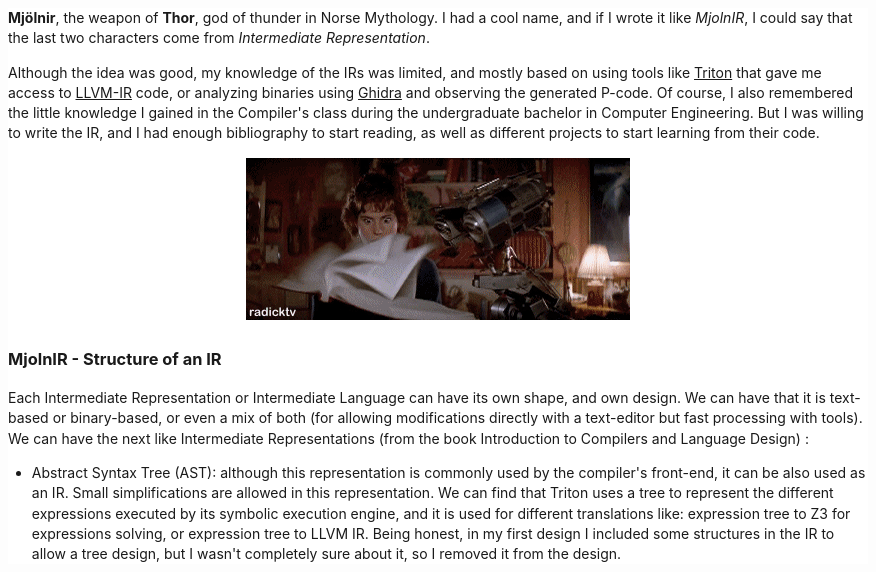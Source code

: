 **Mjölnir**, the weapon of **Thor**, god of thunder in Norse Mythology. I had a cool name, and if I wrote it like *MjolnIR*, I could say that the last two characters come from *Intermediate Representation*.

Although the idea was good, my knowledge of the IRs was limited, and mostly based on using tools like [Triton](https://github.com/JonathanSalwan/Triton) that gave me access to [LLVM-IR](https://github.com/llvm/llvm-project) code, or analyzing binaries using [Ghidra](https://ghidra-sre.org/) and observing the generated P-code. Of course, I also remembered the little knowledge I gained in the Compiler's class during the undergraduate bachelor in Computer Engineering. But I was willing to write the IR, and I had enough bibliography to start reading, as well as different projects to start learning from their code.

<figure style="text-align: center;">
    <a href="/assets/images/kunai_ir/speed-reading.gif">
        <img src="/assets/images/kunai_ir/speed-reading.gif">
    </a>
</figure>

### MjolnIR - Structure of an IR

Each Intermediate Representation or Intermediate Language can have its own shape, and own design. We can have that it is text-based or binary-based, or even a mix of both (for allowing modifications directly with a text-editor but fast processing with tools). We can have the next like Intermediate Representations (from the book Introduction to Compilers and Language Design) :

* Abstract Syntax Tree (AST): although this representation is commonly used by the compiler's front-end, it can be also used as an IR. Small simplifications are allowed in this representation. We can find that Triton uses a tree to represent the different expressions executed by its symbolic execution engine, and it is used for different translations like: expression tree to Z3 for expressions solving, or expression tree to LLVM IR. Being honest, in my first design I included some structures in the IR to allow a tree design, but I wasn't completely sure about it, so I removed it from the design.

<figure style="text-align: center;">
    <a href="/assets/images/kunai_ir/ast.png">